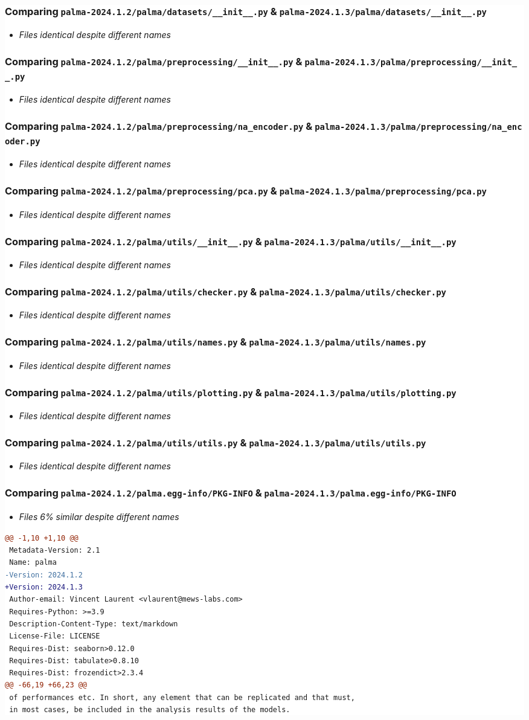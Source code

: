 ### Comparing `palma-2024.1.2/palma/datasets/__init__.py` & `palma-2024.1.3/palma/datasets/__init__.py`

 * *Files identical despite different names*

### Comparing `palma-2024.1.2/palma/preprocessing/__init__.py` & `palma-2024.1.3/palma/preprocessing/__init__.py`

 * *Files identical despite different names*

### Comparing `palma-2024.1.2/palma/preprocessing/na_encoder.py` & `palma-2024.1.3/palma/preprocessing/na_encoder.py`

 * *Files identical despite different names*

### Comparing `palma-2024.1.2/palma/preprocessing/pca.py` & `palma-2024.1.3/palma/preprocessing/pca.py`

 * *Files identical despite different names*

### Comparing `palma-2024.1.2/palma/utils/__init__.py` & `palma-2024.1.3/palma/utils/__init__.py`

 * *Files identical despite different names*

### Comparing `palma-2024.1.2/palma/utils/checker.py` & `palma-2024.1.3/palma/utils/checker.py`

 * *Files identical despite different names*

### Comparing `palma-2024.1.2/palma/utils/names.py` & `palma-2024.1.3/palma/utils/names.py`

 * *Files identical despite different names*

### Comparing `palma-2024.1.2/palma/utils/plotting.py` & `palma-2024.1.3/palma/utils/plotting.py`

 * *Files identical despite different names*

### Comparing `palma-2024.1.2/palma/utils/utils.py` & `palma-2024.1.3/palma/utils/utils.py`

 * *Files identical despite different names*

### Comparing `palma-2024.1.2/palma.egg-info/PKG-INFO` & `palma-2024.1.3/palma.egg-info/PKG-INFO`

 * *Files 6% similar despite different names*

```diff
@@ -1,10 +1,10 @@
 Metadata-Version: 2.1
 Name: palma
-Version: 2024.1.2
+Version: 2024.1.3
 Author-email: Vincent Laurent <vlaurent@mews-labs.com>
 Requires-Python: >=3.9
 Description-Content-Type: text/markdown
 License-File: LICENSE
 Requires-Dist: seaborn>0.12.0
 Requires-Dist: tabulate>0.8.10
 Requires-Dist: frozendict>2.3.4
@@ -66,19 +66,23 @@
 of performances etc. In short, any element that can be replicated and that must,
 in most cases, be included in the analysis results of the models.
```